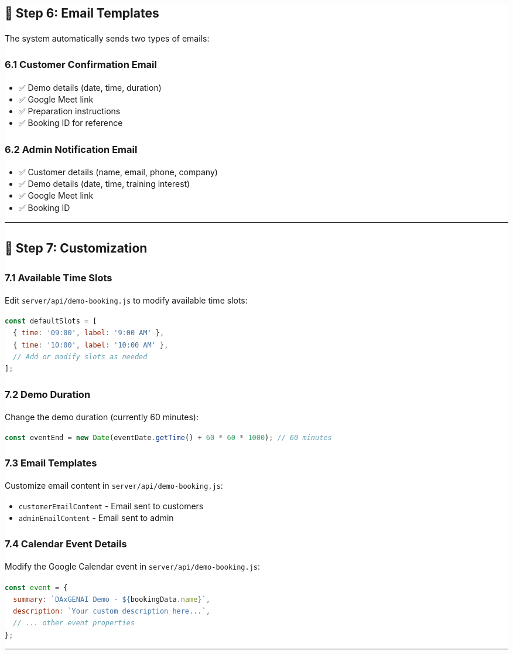 
## 📧 **Step 6: Email Templates**

The system automatically sends two types of emails:

### 6.1 Customer Confirmation Email
- ✅ Demo details (date, time, duration)
- ✅ Google Meet link
- ✅ Preparation instructions
- ✅ Booking ID for reference

### 6.2 Admin Notification Email
- ✅ Customer details (name, email, phone, company)
- ✅ Demo details (date, time, training interest)
- ✅ Google Meet link
- ✅ Booking ID

---

## 🎯 **Step 7: Customization**

### 7.1 Available Time Slots
Edit `server/api/demo-booking.js` to modify available time slots:
```javascript
const defaultSlots = [
  { time: '09:00', label: '9:00 AM' },
  { time: '10:00', label: '10:00 AM' },
  // Add or modify slots as needed
];
```

### 7.2 Demo Duration
Change the demo duration (currently 60 minutes):
```javascript
const eventEnd = new Date(eventDate.getTime() + 60 * 60 * 1000); // 60 minutes
```

### 7.3 Email Templates
Customize email content in `server/api/demo-booking.js`:
- `customerEmailContent` - Email sent to customers
- `adminEmailContent` - Email sent to admin

### 7.4 Calendar Event Details
Modify the Google Calendar event in `server/api/demo-booking.js`:
```javascript
const event = {
  summary: `DAxGENAI Demo - ${bookingData.name}`,
  description: `Your custom description here...`,
  // ... other event properties
};
```

---